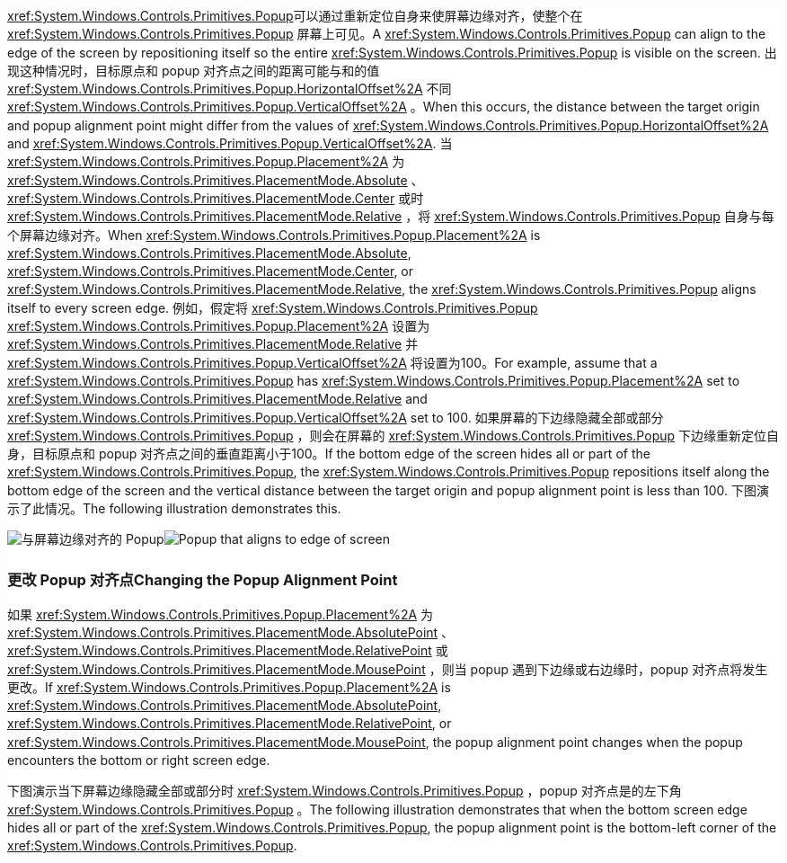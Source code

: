  <span data-ttu-id="6f34b-305"><xref:System.Windows.Controls.Primitives.Popup>可以通过重新定位自身来使屏幕边缘对齐，使整个在 <xref:System.Windows.Controls.Primitives.Popup> 屏幕上可见。</span><span class="sxs-lookup"><span data-stu-id="6f34b-305">A <xref:System.Windows.Controls.Primitives.Popup> can align to the edge of the screen by repositioning itself so the entire <xref:System.Windows.Controls.Primitives.Popup> is visible on the screen.</span></span>  <span data-ttu-id="6f34b-306">出现这种情况时，目标原点和 popup 对齐点之间的距离可能与和的值 <xref:System.Windows.Controls.Primitives.Popup.HorizontalOffset%2A> 不同 <xref:System.Windows.Controls.Primitives.Popup.VerticalOffset%2A> 。</span><span class="sxs-lookup"><span data-stu-id="6f34b-306">When this occurs, the distance between the target origin and popup alignment point might differ from the values of <xref:System.Windows.Controls.Primitives.Popup.HorizontalOffset%2A> and <xref:System.Windows.Controls.Primitives.Popup.VerticalOffset%2A>.</span></span> <span data-ttu-id="6f34b-307">当 <xref:System.Windows.Controls.Primitives.Popup.Placement%2A> 为 <xref:System.Windows.Controls.Primitives.PlacementMode.Absolute> 、 <xref:System.Windows.Controls.Primitives.PlacementMode.Center> 或时 <xref:System.Windows.Controls.Primitives.PlacementMode.Relative> ，将 <xref:System.Windows.Controls.Primitives.Popup> 自身与每个屏幕边缘对齐。</span><span class="sxs-lookup"><span data-stu-id="6f34b-307">When <xref:System.Windows.Controls.Primitives.Popup.Placement%2A> is <xref:System.Windows.Controls.Primitives.PlacementMode.Absolute>, <xref:System.Windows.Controls.Primitives.PlacementMode.Center>, or <xref:System.Windows.Controls.Primitives.PlacementMode.Relative>, the <xref:System.Windows.Controls.Primitives.Popup> aligns itself to every screen edge.</span></span>  <span data-ttu-id="6f34b-308">例如，假定将 <xref:System.Windows.Controls.Primitives.Popup> <xref:System.Windows.Controls.Primitives.Popup.Placement%2A> 设置为 <xref:System.Windows.Controls.Primitives.PlacementMode.Relative> 并 <xref:System.Windows.Controls.Primitives.Popup.VerticalOffset%2A> 将设置为100。</span><span class="sxs-lookup"><span data-stu-id="6f34b-308">For example, assume that a <xref:System.Windows.Controls.Primitives.Popup> has <xref:System.Windows.Controls.Primitives.Popup.Placement%2A> set to <xref:System.Windows.Controls.Primitives.PlacementMode.Relative> and <xref:System.Windows.Controls.Primitives.Popup.VerticalOffset%2A> set to 100.</span></span>  <span data-ttu-id="6f34b-309">如果屏幕的下边缘隐藏全部或部分 <xref:System.Windows.Controls.Primitives.Popup> ，则会在屏幕的 <xref:System.Windows.Controls.Primitives.Popup> 下边缘重新定位自身，目标原点和 popup 对齐点之间的垂直距离小于100。</span><span class="sxs-lookup"><span data-stu-id="6f34b-309">If the bottom edge of the screen hides all or part of the <xref:System.Windows.Controls.Primitives.Popup>, the <xref:System.Windows.Controls.Primitives.Popup> repositions itself along the bottom edge of the screen and the vertical distance between the target origin and popup alignment point is less than 100.</span></span> <span data-ttu-id="6f34b-310">下图演示了此情况。</span><span class="sxs-lookup"><span data-stu-id="6f34b-310">The following illustration demonstrates this.</span></span>  
  
 <span data-ttu-id="6f34b-311">![与屏幕边缘对齐的 Popup](./media/popup-placement-behavior/popup-placement-relative-screen-edge.png "弹出项与屏幕边缘对齐。")</span><span class="sxs-lookup"><span data-stu-id="6f34b-311">![Popup that aligns to edge of screen](./media/popup-placement-behavior/popup-placement-relative-screen-edge.png "Popup aligns to the edge of the screen.")</span></span>
  
### <a name="changing-the-popup-alignment-point"></a><span data-ttu-id="6f34b-312">更改 Popup 对齐点</span><span class="sxs-lookup"><span data-stu-id="6f34b-312">Changing the Popup Alignment Point</span></span>  
 <span data-ttu-id="6f34b-313">如果 <xref:System.Windows.Controls.Primitives.Popup.Placement%2A> 为 <xref:System.Windows.Controls.Primitives.PlacementMode.AbsolutePoint> 、 <xref:System.Windows.Controls.Primitives.PlacementMode.RelativePoint> 或 <xref:System.Windows.Controls.Primitives.PlacementMode.MousePoint> ，则当 popup 遇到下边缘或右边缘时，popup 对齐点将发生更改。</span><span class="sxs-lookup"><span data-stu-id="6f34b-313">If <xref:System.Windows.Controls.Primitives.Popup.Placement%2A> is <xref:System.Windows.Controls.Primitives.PlacementMode.AbsolutePoint>, <xref:System.Windows.Controls.Primitives.PlacementMode.RelativePoint>, or <xref:System.Windows.Controls.Primitives.PlacementMode.MousePoint>, the popup alignment point changes when the popup encounters the bottom or right screen edge.</span></span>  
  
 <span data-ttu-id="6f34b-314">下图演示当下屏幕边缘隐藏全部或部分时 <xref:System.Windows.Controls.Primitives.Popup> ，popup 对齐点是的左下角 <xref:System.Windows.Controls.Primitives.Popup> 。</span><span class="sxs-lookup"><span data-stu-id="6f34b-314">The following illustration demonstrates that when the bottom screen edge hides all or part of the <xref:System.Windows.Controls.Primitives.Popup>, the popup alignment point is the bottom-left corner of the <xref:System.Windows.Controls.Primitives.Popup>.</span></span>  
  